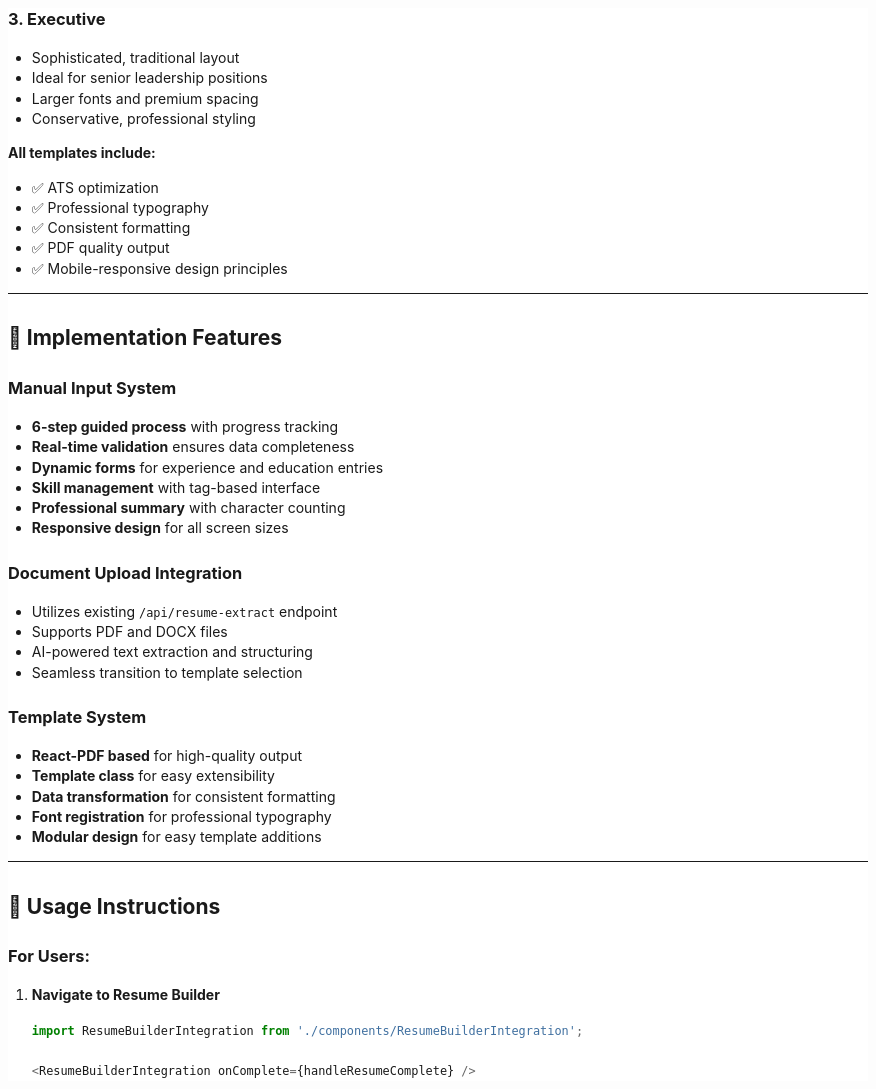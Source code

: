 ### **3. Executive**
- Sophisticated, traditional layout
- Ideal for senior leadership positions
- Larger fonts and premium spacing
- Conservative, professional styling

**All templates include:**
- ✅ ATS optimization
- ✅ Professional typography
- ✅ Consistent formatting
- ✅ PDF quality output
- ✅ Mobile-responsive design principles

---

## 🔧 Implementation Features

### **Manual Input System**
- **6-step guided process** with progress tracking
- **Real-time validation** ensures data completeness
- **Dynamic forms** for experience and education entries
- **Skill management** with tag-based interface
- **Professional summary** with character counting
- **Responsive design** for all screen sizes

### **Document Upload Integration**
- Utilizes existing `/api/resume-extract` endpoint
- Supports PDF and DOCX files
- AI-powered text extraction and structuring
- Seamless transition to template selection

### **Template System**
- **React-PDF based** for high-quality output
- **Template class** for easy extensibility
- **Data transformation** for consistent formatting
- **Font registration** for professional typography
- **Modular design** for easy template additions

---

## 🚀 Usage Instructions

### **For Users:**

1. **Navigate to Resume Builder**
   ```typescript
   import ResumeBuilderIntegration from './components/ResumeBuilderIntegration';
   
   <ResumeBuilderIntegration onComplete={handleResumeComplete} />
   ```
